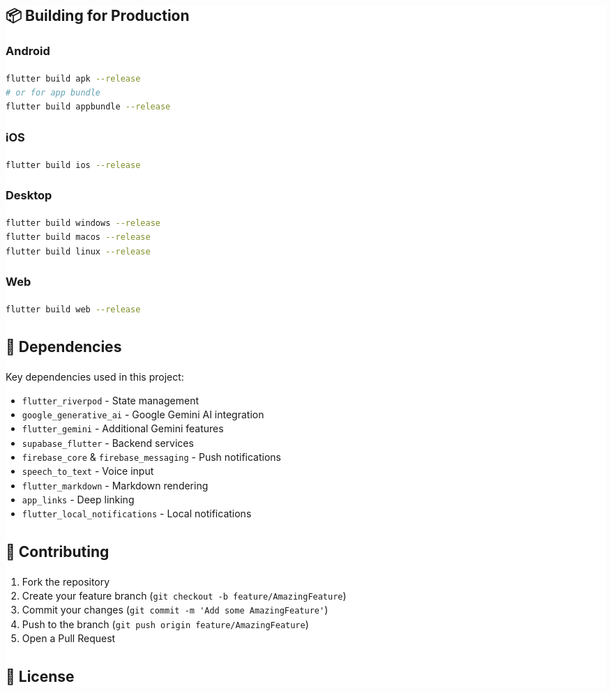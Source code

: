 ## 📦 Building for Production

### Android
```bash
flutter build apk --release
# or for app bundle
flutter build appbundle --release
```

### iOS
```bash
flutter build ios --release
```

### Desktop
```bash
flutter build windows --release
flutter build macos --release
flutter build linux --release
```

### Web
```bash
flutter build web --release
```

## 🔧 Dependencies

Key dependencies used in this project:

- `flutter_riverpod` - State management
- `google_generative_ai` - Google Gemini AI integration
- `flutter_gemini` - Additional Gemini features
- `supabase_flutter` - Backend services
- `firebase_core` & `firebase_messaging` - Push notifications
- `speech_to_text` - Voice input
- `flutter_markdown` - Markdown rendering
- `app_links` - Deep linking
- `flutter_local_notifications` - Local notifications

## 🤝 Contributing

1. Fork the repository
2. Create your feature branch (`git checkout -b feature/AmazingFeature`)
3. Commit your changes (`git commit -m 'Add some AmazingFeature'`)
4. Push to the branch (`git push origin feature/AmazingFeature`)
5. Open a Pull Request

## 📄 License
